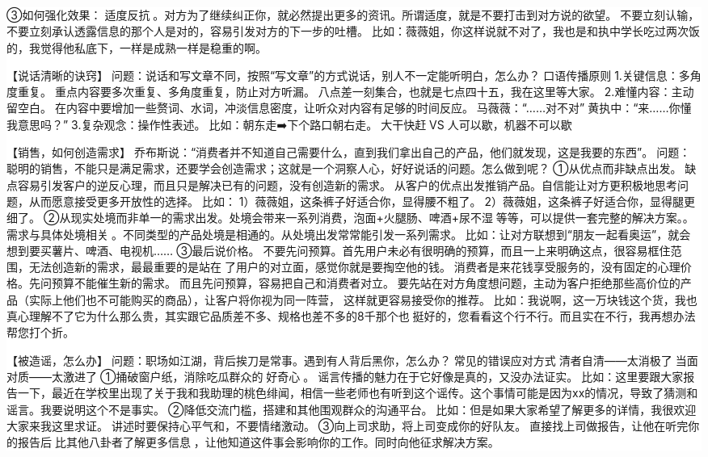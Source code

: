 
③如何强化效果： 适度反抗 。对方为了继续纠正你，就必然提出更多的资讯。所谓适度，就是不要打击到对方说的欲望。
不要立刻认输，不要立刻承认透露信息的那个人是对的，容易引发对方的下一步的吐槽。
比如：薇薇姐，你这样说就不对了，我也是和执中学长吃过两次饭的，我觉得他私底下，一样是成熟一样是稳重的啊。


【说话清晰的诀窍】
问题：说话和写文章不同，按照“写文章”的方式说话，别人不一定能听明白，怎么办？
口语传播原则
1.关键信息：多角度重复。 重点内容要多次重复、多角度重复，防止对方听漏。
八点差一刻集合，也就是七点四十五，我在这里等大家。
2.难懂内容：主动留空白。 在内容中要增加一些赘词、水词，冲淡信息密度，让听众对内容有足够的时间反应。
马薇薇：“……对不对”
黄执中：“来……你懂我意思吗？”
3.复杂观念：操作性表述。
比如：朝东走➡️下个路口朝右走。
大干快赶 VS 人可以歇，机器不可以歇




【销售，如何创造需求】
乔布斯说：“消费者并不知道自己需要什么，直到我们拿出自己的产品，他们就发现，这是我要的东西”。
问题：聪明的销售，不能只是满足需求，还要学会创造需求；这就是一个洞察人心，好好说话的问题。怎么做到呢？
①从优点而非缺点出发。 缺点容易引发客户的逆反心理，而且只是解决已有的问题，没有创造新的需求。
从客户的优点出发推销产品。自信能让对方更积极地思考问题，从而愿意接受更多开放性的选择。
比如：
1）薇薇姐，这条裤子好适合你，显得腰不粗了。
2）薇薇姐，这条裤子好适合你，显得腿更细了。
②从现实处境而非单一的需求出发。处境会带来一系列消费，泡面+火腿肠、啤酒+尿不湿 等等，可以提供一套完整的解决方案。。
需求与具体处境相关 。不同类型的产品处境是相通的。从处境出发常常能引发一系列需求。
比如：让对方联想到“朋友一起看奥运”，就会想到要买薯片、啤酒、电视机……
③最后说价格。
不要先问预算。首先用户未必有很明确的预算，而且一上来明确这点，很容易框住范围，无法创造新的需求，最最重要的是站在
了用户的对立面，感觉你就是要掏空他的钱。
消费者是来花钱享受服务的，没有固定的心理价格。先问预算不能催生新的需求。 而且先问预算，容易把自己和消费者对立。
要先站在对方角度想问题，主动为客户拒绝那些高价位的产品（实际上他们也不可能购买的商品），让客户将你视为同一阵营，
这样就更容易接受你的推荐。
比如：我说啊，这一万块钱这个货，我也真心理解不了它为什么那么贵，其实跟它品质差不多、规格也差不多的8千那个也
挺好的，您看看这个行不行。而且实在不行，我再想办法帮您打个折。




【被造谣，怎么办】
问题：职场如江湖，背后挨刀是常事。遇到有人背后黑你，怎么办？
常见的错误应对方式
清者自清——太消极了
当面对质——太激进了
①捅破窗户纸，消除吃瓜群众的 好奇心 。  谣言传播的魅力在于它好像是真的，又没办法证实。
比如：这里要跟大家报告一下，最近在学校里出现了关于我和我助理的桃色绯闻，相信一些老师也有听到这个谣传。这个事情可能是因为xx的情况，导致了猜测和谣言。我要说明这个不是事实。
②降低交流门槛，搭建和其他围观群众的沟通平台。
比如：但是如果大家希望了解更多的详情，我很欢迎大家来我这里求证。
讲述时要保持心平气和，不要情绪激动。
③向上司求助，将上司变成你的好队友。
直接找上司做报告，让他在听完你的报告后 比其他八卦者了解更多信息 ，让他知道这件事会影响你的工作。同时向他征求解决方案。
